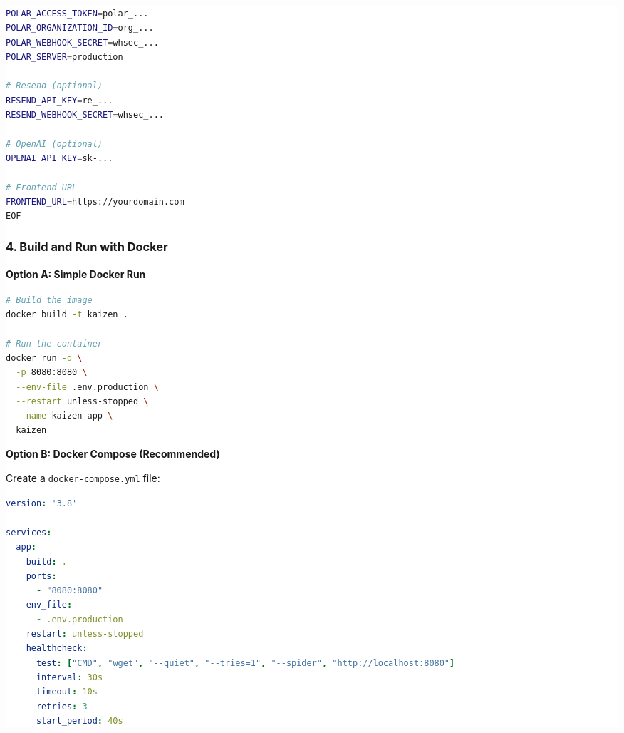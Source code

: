 ```bash
POLAR_ACCESS_TOKEN=polar_...
POLAR_ORGANIZATION_ID=org_...
POLAR_WEBHOOK_SECRET=whsec_...
POLAR_SERVER=production

# Resend (optional)
RESEND_API_KEY=re_...
RESEND_WEBHOOK_SECRET=whsec_...

# OpenAI (optional)
OPENAI_API_KEY=sk-...

# Frontend URL
FRONTEND_URL=https://yourdomain.com
EOF
```

### 4. Build and Run with Docker

**Option A: Simple Docker Run**

```bash
# Build the image
docker build -t kaizen .

# Run the container
docker run -d \
  -p 8080:8080 \
  --env-file .env.production \
  --restart unless-stopped \
  --name kaizen-app \
  kaizen
```

**Option B: Docker Compose (Recommended)**

Create a `docker-compose.yml` file:

```yaml
version: '3.8'

services:
  app:
    build: .
    ports:
      - "8080:8080"
    env_file:
      - .env.production
    restart: unless-stopped
    healthcheck:
      test: ["CMD", "wget", "--quiet", "--tries=1", "--spider", "http://localhost:8080"]
      interval: 30s
      timeout: 10s
      retries: 3
      start_period: 40s
```
